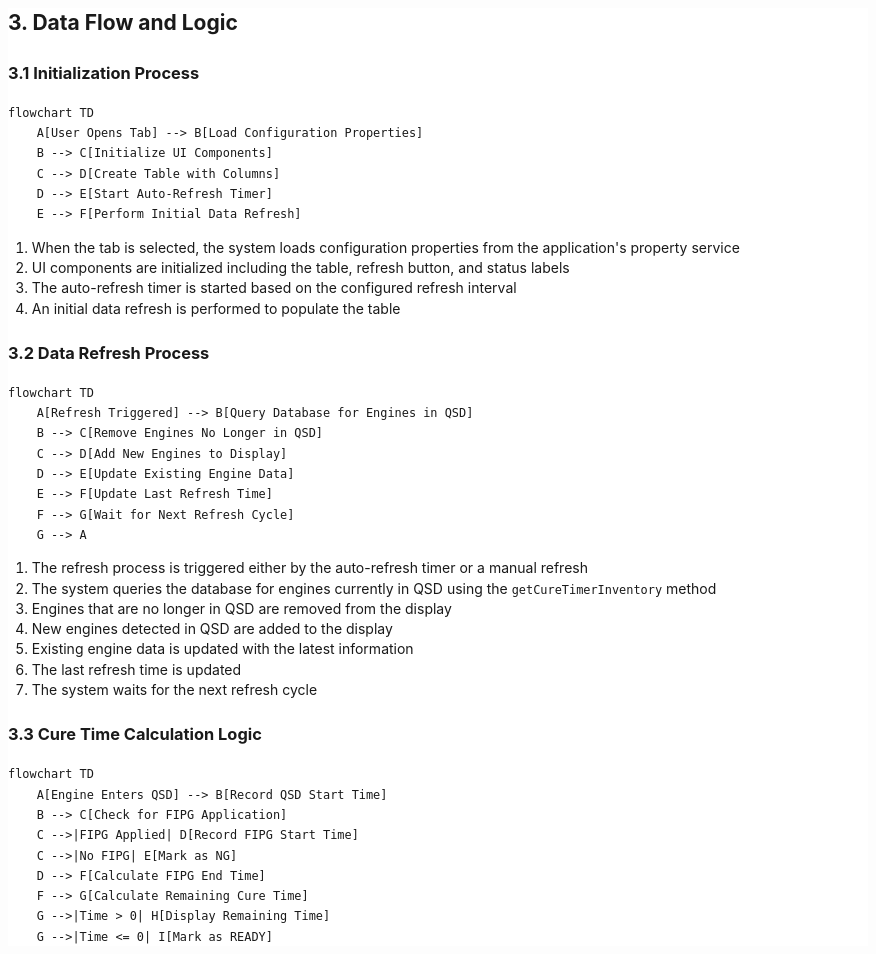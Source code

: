 ## 3. Data Flow and Logic

### 3.1 Initialization Process

```mermaid
flowchart TD
    A[User Opens Tab] --> B[Load Configuration Properties]
    B --> C[Initialize UI Components]
    C --> D[Create Table with Columns]
    D --> E[Start Auto-Refresh Timer]
    E --> F[Perform Initial Data Refresh]
```

1. When the tab is selected, the system loads configuration properties from the application's property service
2. UI components are initialized including the table, refresh button, and status labels
3. The auto-refresh timer is started based on the configured refresh interval
4. An initial data refresh is performed to populate the table

### 3.2 Data Refresh Process

```mermaid
flowchart TD
    A[Refresh Triggered] --> B[Query Database for Engines in QSD]
    B --> C[Remove Engines No Longer in QSD]
    C --> D[Add New Engines to Display]
    D --> E[Update Existing Engine Data]
    E --> F[Update Last Refresh Time]
    F --> G[Wait for Next Refresh Cycle]
    G --> A
```

1. The refresh process is triggered either by the auto-refresh timer or a manual refresh
2. The system queries the database for engines currently in QSD using the `getCureTimerInventory` method
3. Engines that are no longer in QSD are removed from the display
4. New engines detected in QSD are added to the display
5. Existing engine data is updated with the latest information
6. The last refresh time is updated
7. The system waits for the next refresh cycle

### 3.3 Cure Time Calculation Logic

```mermaid
flowchart TD
    A[Engine Enters QSD] --> B[Record QSD Start Time]
    B --> C[Check for FIPG Application]
    C -->|FIPG Applied| D[Record FIPG Start Time]
    C -->|No FIPG| E[Mark as NG]
    D --> F[Calculate FIPG End Time]
    F --> G[Calculate Remaining Cure Time]
    G -->|Time > 0| H[Display Remaining Time]
    G -->|Time <= 0| I[Mark as READY]
```

